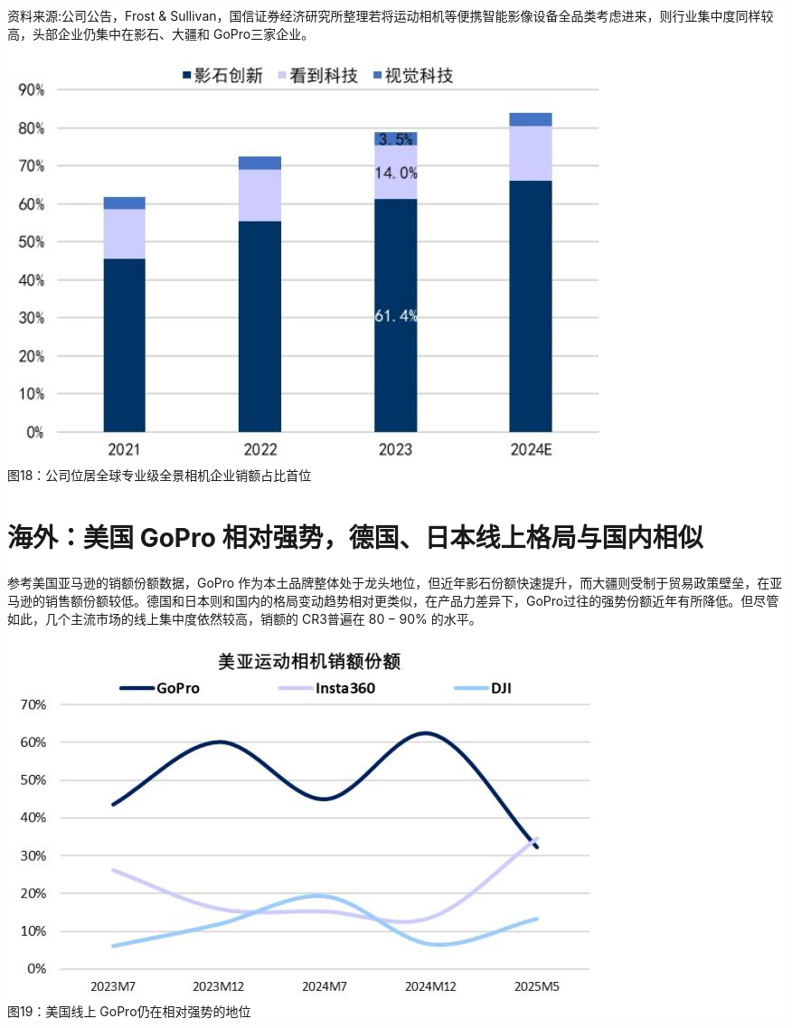 资料来源:公司公告，Frost & Sullivan，国信证券经济研究所整理若将运动相机等便携智能影像设备全品类考虑进来，则行业集中度同样较高，头部企业仍集中在影石、大疆和 GoPro三家企业。

![](images/9cf5bbf161c4f9daa75efad1a63f5909a8694cd2515d01b31ff87f3b45c6928d.jpg)  
图18：公司位居全球专业级全景相机企业销额占比首位

# 海外：美国 GoPro 相对强势，德国、日本线上格局与国内相似

参考美国亚马逊的销额份额数据，GoPro 作为本土品牌整体处于龙头地位，但近年影石份额快速提升，而大疆则受制于贸易政策壁垒，在亚马逊的销售额份额较低。德国和日本则和国内的格局变动趋势相对更类似，在产品力差异下，GoPro过往的强势份额近年有所降低。但尽管如此，几个主流市场的线上集中度依然较高，销额的 CR3普遍在 $8 0 - 9 0 \%$ 的水平。

![](images/e0956e97ff8368881846c8cf2115cf3c37288b0242f04250c4417868e26cabd8.jpg)  
图19：美国线上 GoPro仍在相对强势的地位
